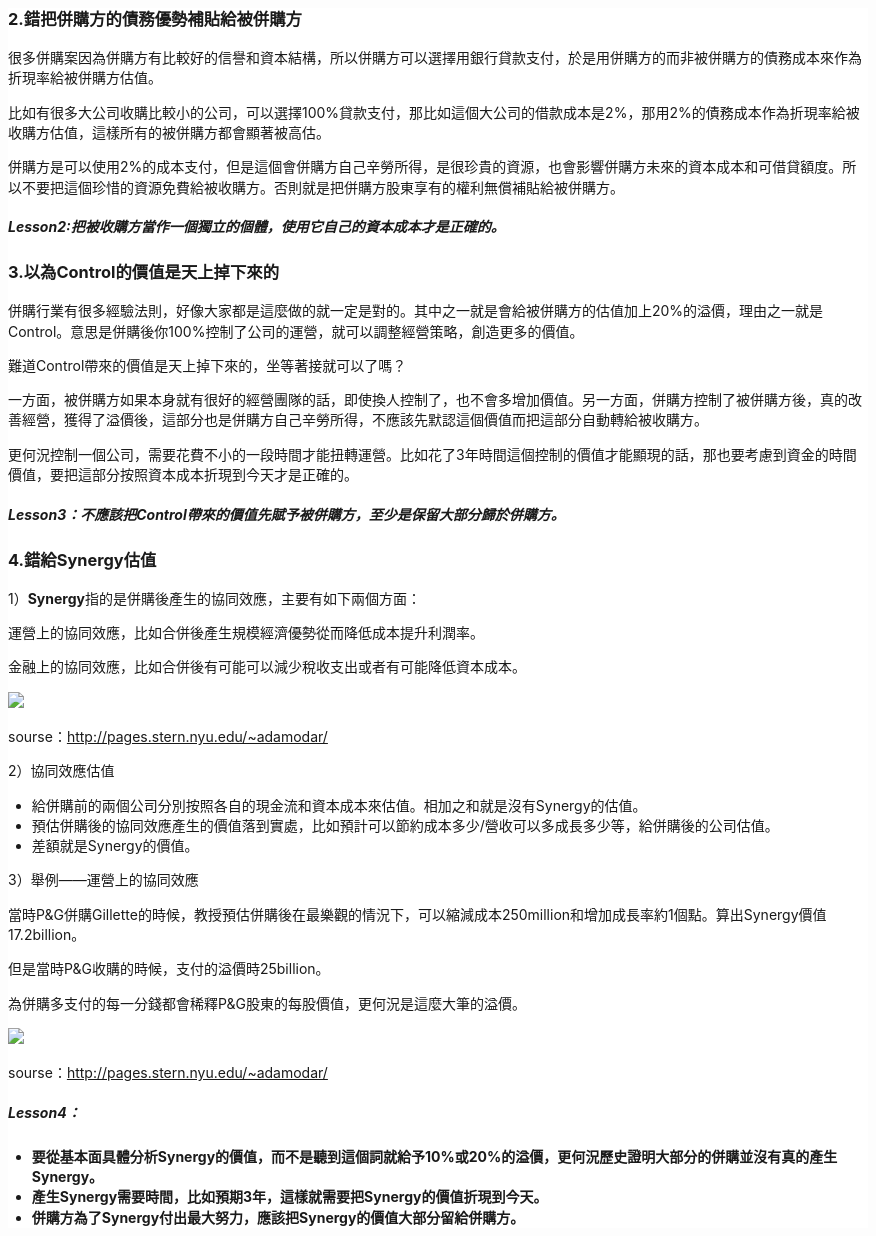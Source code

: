 ### **2.錯把併購方的債務優勢補貼給被併購方**

很多併購案因為併購方有比較好的信譽和資本結構，所以併購方可以選擇用銀行貸款支付，於是用併購方的而非被併購方的債務成本來作為折現率給被併購方估值。

比如有很多大公司收購比較小的公司，可以選擇100%貸款支付，那比如這個大公司的借款成本是2%，那用2%的債務成本作為折現率給被收購方估值，這樣所有的被併購方都會顯著被高估。

併購方是可以使用2%的成本支付，但是這個會併購方自己辛勞所得，是很珍貴的資源，也會影響併購方未來的資本成本和可借貸額度。所以不要把這個珍惜的資源免費給被收購方。否則就是把併購方股東享有的權利無償補貼給被併購方。

##### **Lesson2:把被收購方當作一個獨立的個體，使用它自己的資本成本才是正確的。**

### **3.以為Control的價值是天上掉下來的**

併購行業有很多經驗法則，好像大家都是這麼做的就一定是對的。其中之一就是會給被併購方的估值加上20%的溢價，理由之一就是Control。意思是併購後你100%控制了公司的運營，就可以調整經營策略，創造更多的價值。

難道Control帶來的價值是天上掉下來的，坐等著接就可以了嗎？

一方面，被併購方如果本身就有很好的經營團隊的話，即使換人控制了，也不會多增加價值。另一方面，併購方控制了被併購方後，真的改善經營，獲得了溢價後，這部分也是併購方自己辛勞所得，不應該先默認這個價值而把這部分自動轉給被收購方。

更何況控制一個公司，需要花費不小的一段時間才能扭轉運營。比如花了3年時間這個控制的價值才能顯現的話，那也要考慮到資金的時間價值，要把這部分按照資本成本折現到今天才是正確的。

##### **Lesson3：不應該把Control帶來的價值先賦予被併購方，至少是保留大部分歸於併購方。**

### **4.錯給Synergy估值**

1）**Synergy**指的是併購後產生的協同效應，主要有如下兩個方面：

運營上的協同效應，比如合併後產生規模經濟優勢從而降低成本提升利潤率。

金融上的協同效應，比如合併後有可能可以減少稅收支出或者有可能降低資本成本。

![](images/Screen-Shot-2021-07-29-at-10.39.13-PM-1024x489.png)

sourse：http://pages.stern.nyu.edu/~adamodar/

2）協同效應估值

- 給併購前的兩個公司分別按照各自的現金流和資本成本來估值。相加之和就是沒有Synergy的估值。
- 預估併購後的協同效應產生的價值落到實處，比如預計可以節約成本多少/營收可以多成長多少等，給併購後的公司估值。
- 差額就是Synergy的價值。

3）舉例——運營上的協同效應

當時P&G併購Gillette的時候，教授預估併購後在最樂觀的情況下，可以縮減成本250million和增加成長率約1個點。算出Synergy價值17.2billion。

但是當時P&G收購的時候，支付的溢價時25billion。

為併購多支付的每一分錢都會稀釋P&G股東的每股價值，更何況是這麼大筆的溢價。

![](images/Screen-Shot-2021-08-01-at-9.33.36-AM-1024x261.png)

sourse：http://pages.stern.nyu.edu/~adamodar/

##### **Lesson4：**

- **要從基本面具體分析Synergy的價值，而不是聽到這個詞就給予10%或20%的溢價，更何況歷史證明大部分的併購並沒有真的產生Synergy。**
- **產生Synergy需要時間，比如預期3年，這樣就需要把Synergy的價值折現到今天。**
- **併購方為了Synergy付出最大努力，應該把Synergy的價值大部分留給併購方。**
